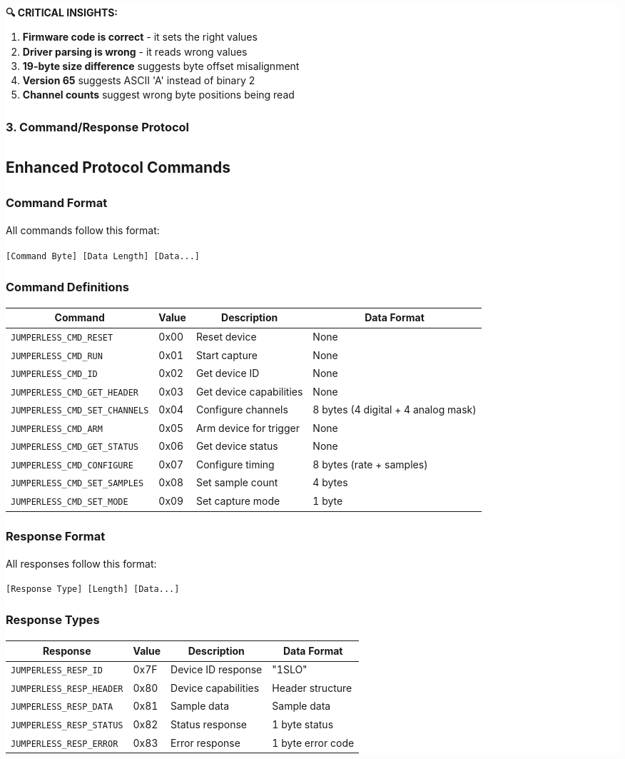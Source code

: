 **🔍 CRITICAL INSIGHTS:**
1. **Firmware code is correct** - it sets the right values
2. **Driver parsing is wrong** - it reads wrong values
3. **19-byte size difference** suggests byte offset misalignment
4. **Version 65** suggests ASCII 'A' instead of binary 2
5. **Channel counts** suggest wrong byte positions being read

### 3. Command/Response Protocol

## Enhanced Protocol Commands

### Command Format
All commands follow this format:
```
[Command Byte] [Data Length] [Data...]
```

### Command Definitions

| Command | Value | Description | Data Format |
|---------|-------|-------------|-------------|
| `JUMPERLESS_CMD_RESET` | 0x00 | Reset device | None |
| `JUMPERLESS_CMD_RUN` | 0x01 | Start capture | None |
| `JUMPERLESS_CMD_ID` | 0x02 | Get device ID | None |
| `JUMPERLESS_CMD_GET_HEADER` | 0x03 | Get device capabilities | None |
| `JUMPERLESS_CMD_SET_CHANNELS` | 0x04 | Configure channels | 8 bytes (4 digital + 4 analog mask) |
| `JUMPERLESS_CMD_ARM` | 0x05 | Arm device for trigger | None |
| `JUMPERLESS_CMD_GET_STATUS` | 0x06 | Get device status | None |
| `JUMPERLESS_CMD_CONFIGURE` | 0x07 | Configure timing | 8 bytes (rate + samples) |
| `JUMPERLESS_CMD_SET_SAMPLES` | 0x08 | Set sample count | 4 bytes |
| `JUMPERLESS_CMD_SET_MODE` | 0x09 | Set capture mode | 1 byte |

### Response Format
All responses follow this format:
```
[Response Type] [Length] [Data...]
```

### Response Types

| Response | Value | Description | Data Format |
|----------|-------|-------------|-------------|
| `JUMPERLESS_RESP_ID` | 0x7F | Device ID response | "1SLO" |
| `JUMPERLESS_RESP_HEADER` | 0x80 | Device capabilities | Header structure |
| `JUMPERLESS_RESP_DATA` | 0x81 | Sample data | Sample data |
| `JUMPERLESS_RESP_STATUS` | 0x82 | Status response | 1 byte status |
| `JUMPERLESS_RESP_ERROR` | 0x83 | Error response | 1 byte error code |
